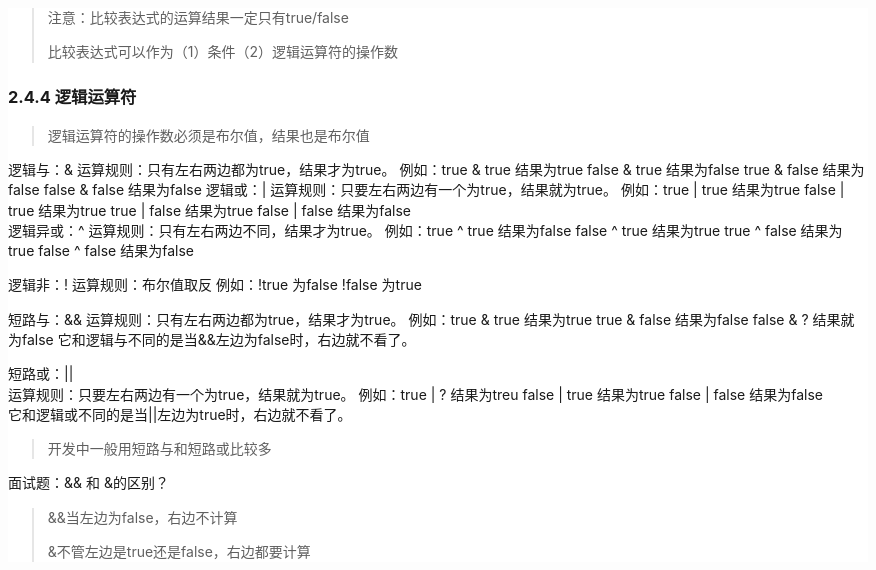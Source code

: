 > 注意：比较表达式的运算结果一定只有true/false
>
> 比较表达式可以作为（1）条件（2）逻辑运算符的操作数



### 2.4.4 逻辑运算符

> 逻辑运算符的操作数必须是布尔值，结果也是布尔值

逻辑与：&
	运算规则：只有左右两边都为true，结果才为true。
	例如：true & true 结果为true
		   false & true 结果为false
		    true & false 结果为false
		    false & false 结果为false
逻辑或：|
	运算规则：只要左右两边有一个为true，结果就为true。
	例如：true | true 结果为true
		   false | true 结果为true
		   true | false 结果为true
		    false | false 结果为false	
逻辑异或：^
	运算规则：只有左右两边不同，结果才为true。
	例如：true ^ true 结果为false
		    false ^ true 结果为true
		    true ^ false 结果为true
		    false ^ false 结果为false			

逻辑非：!
	运算规则：布尔值取反
	例如：!true 为false
		    !false 为true

短路与：&&
	运算规则：只有左右两边都为true，结果才为true。
	例如：true & true 结果为true
		    true & false 结果为false
		    false & ?  结果就为false
	它和逻辑与不同的是当&&左边为false时，右边就不看了。
	
短路或：||	
	运算规则：只要左右两边有一个为true，结果就为true。
	例如：true | ? 结果为treu
		   false | true 结果为true
		    false | false 结果为false	
	它和逻辑或不同的是当||左边为true时，右边就不看了。

> 开发中一般用短路与和短路或比较多

面试题：&& 和 &的区别？

> &&当左边为false，右边不计算
>
> &不管左边是true还是false，右边都要计算
